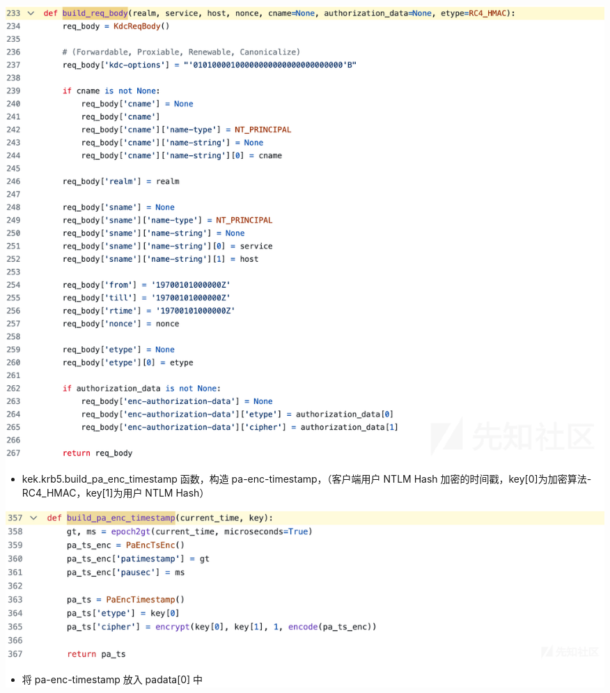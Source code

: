 [![](assets/1701606646-69a3b78df1d5f0703ecd95bd113f8d80.png)](https://xzfile.aliyuncs.com/media/upload/picture/20231112014650-4ab64f84-80ba-1.png)

*   kek.krb5.build\_pa\_enc\_timestamp 函数，构造 pa-enc-timestamp，（客户端用户 NTLM Hash 加密的时间戳，key\[0\]为加密算法-RC4\_HMAC，key\[1\]为用户 NTLM Hash）

[![](assets/1701606646-257aa39c521d6103fe7f8e6f971ac4a5.png)](https://xzfile.aliyuncs.com/media/upload/picture/20231112014658-4f8b831c-80ba-1.png)

*   将 pa-enc-timestamp 放入 padata\[0\] 中
    
